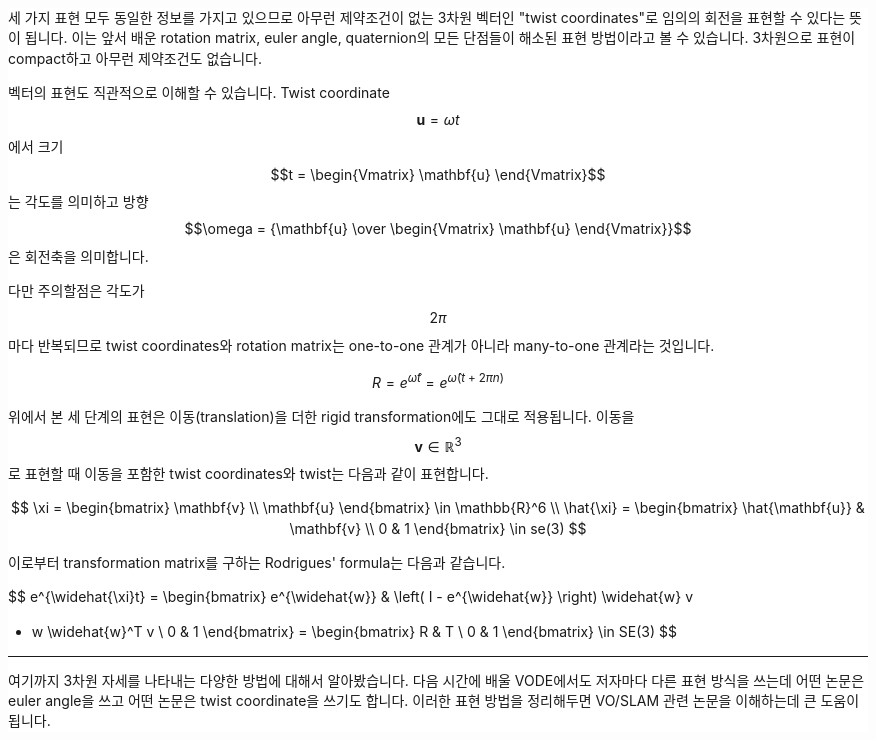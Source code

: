 세 가지 표현 모두 동일한 정보를 가지고 있으므로 아무런 제약조건이 없는 3차원 벡터인 "twist coordinates"로 임의의 회전을 표현할 수 있다는 뜻이 됩니다. 이는 앞서 배운 rotation matrix, euler angle, quaternion의 모든 단점들이 해소된 표현 방법이라고 볼 수 있습니다. 3차원으로 표현이 compact하고 아무런 제약조건도 없습니다.

벡터의 표현도 직관적으로 이해할 수 있습니다. Twist coordinate $$\mathbf{u} = \omega t$$ 에서 크기 $$t = \begin{Vmatrix} \mathbf{u} \end{Vmatrix}$$는 각도를 의미하고 방향 $$\omega = {\mathbf{u}  \over \begin{Vmatrix} \mathbf{u} \end{Vmatrix}}$$ 은 회전축을 의미합니다.  

다만 주의할점은 각도가 $$2\pi$$마다 반복되므로 twist coordinates와 rotation matrix는 one-to-one 관계가 아니라 many-to-one 관계라는 것입니다.


$$
R = e^{\hat{\omega} t} = e^{\hat{\omega} (t+2\pi n)}
$$


위에서 본 세 단계의 표현은 이동(translation)을 더한 rigid transformation에도 그대로 적용됩니다. 이동을 $$\mathbf{v} \in \mathbb{R}^3$$로 표현할 때 이동을 포함한 twist coordinates와 twist는 다음과 같이 표현합니다.


$$
\xi = \begin{bmatrix} \mathbf{v} \\ \mathbf{u} \end{bmatrix} \in \mathbb{R}^6 \\
\hat{\xi} = \begin{bmatrix} \hat{\mathbf{u}} & \mathbf{v} \\ 0 & 1 \end{bmatrix} \in se(3)
$$


이로부터 transformation matrix를 구하는 Rodrigues' formula는 다음과 같습니다.


$$
e^{\widehat{\xi}t} = 
\begin{bmatrix} e^{\widehat{w}} & 
\left( I - e^{\widehat{w}} \right) \widehat{w} v 
+ w \widehat{w}^T v \\
0 & 1
\end{bmatrix}
= \begin{bmatrix} R & T \\ 0 & 1 \end{bmatrix} \in SE(3)
$$

---

여기까지 3차원 자세를 나타내는 다양한 방법에 대해서 알아봤습니다. 다음 시간에 배울 VODE에서도 저자마다 다른 표현 방식을 쓰는데 어떤 논문은 euler angle을 쓰고 어떤 논문은 twist coordinate을 쓰기도 합니다. 이러한 표현 방법을 정리해두면 VO/SLAM 관련 논문을 이해하는데 큰 도움이 됩니다.


